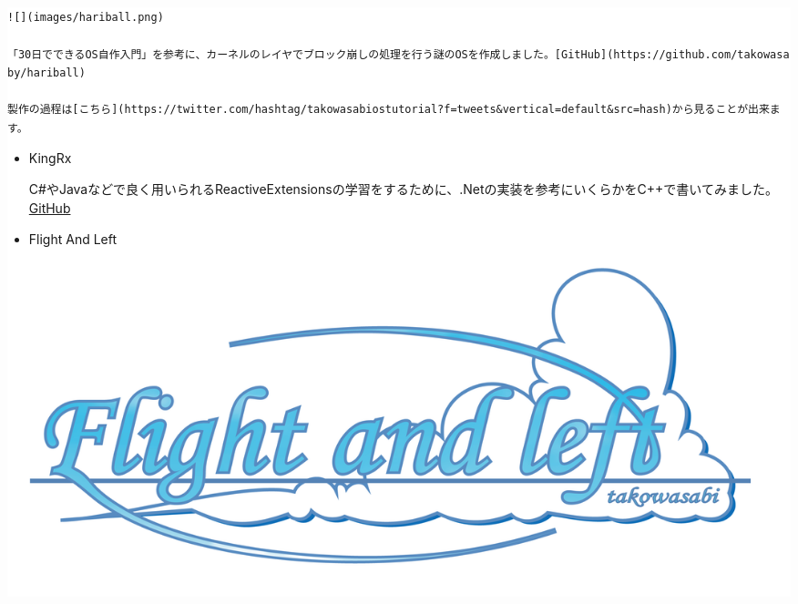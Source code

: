     ![](images/hariball.png)

    「30日でできるOS自作入門」を参考に、カーネルのレイヤでブロック崩しの処理を行う謎のOSを作成しました。[GitHub](https://github.com/takowasaby/hariball)

    製作の過程は[こちら](https://twitter.com/hashtag/takowasabiostutorial?f=tweets&vertical=default&src=hash)から見ることが出来ます。

- KingRx

    C#やJavaなどで良く用いられるReactiveExtensionsの学習をするために、.Netの実装を参考にいくらかをC++で書いてみました。[GitHub](https://github.com/takowasaby/KingRx)

- Flight And Left

    ![](images/flightandleft.png)
